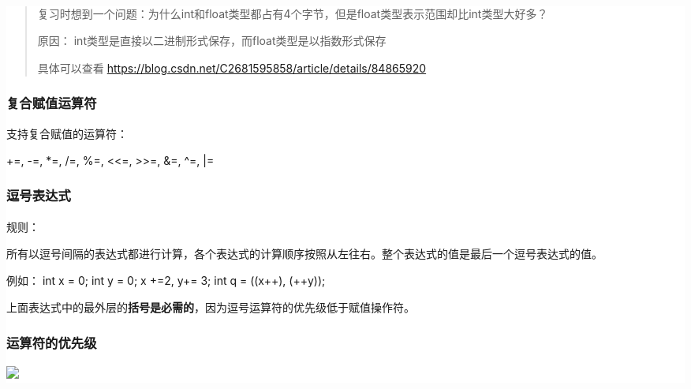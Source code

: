 > 复习时想到一个问题：为什么int和float类型都占有4个字节，但是float类型表示范围却比int类型大好多？
>
> 原因： int类型是直接以二进制形式保存，而float类型是以指数形式保存 
>
> 具体可以查看  https://blog.csdn.net/C2681595858/article/details/84865920  

### 复合赋值运算符

支持复合赋值的运算符：

+=, -=, *=, /=, %=, <<=, >>=, &=, ^=, |=

### 逗号表达式

规则：

所有以逗号间隔的表达式都进行计算，各个表达式的计算顺序按照从左往右。整个表达式的值是最后一个逗号表达式的值。

例如：
int x = 0;
int y = 0;
x +=2, y+= 3;
int q = ((x++), (++y));

上面表达式中的最外层的**括号是必需的**，因为逗号运算符的优先级低于赋值操作符。

### 运算符的优先级

![](4.jpg)
